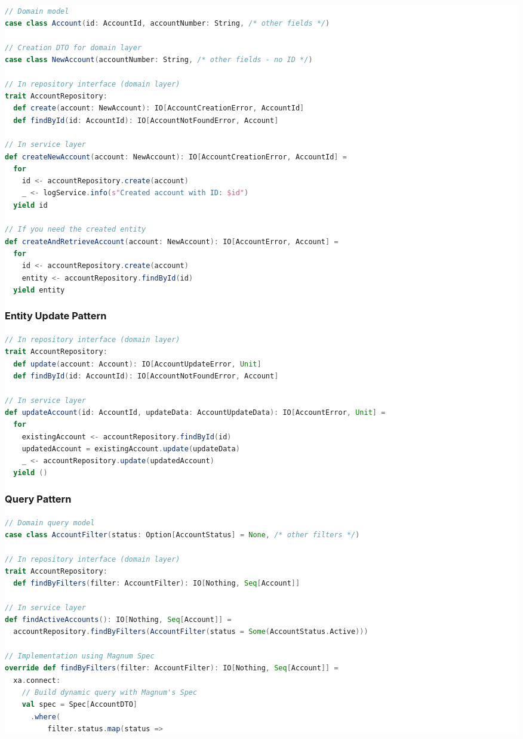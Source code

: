 ```scala
// Domain model
case class Account(id: AccountId, accountNumber: String, /* other fields */)

// Creation DTO for domain layer
case class NewAccount(accountNumber: String, /* other fields - no ID */)

// In repository interface (domain layer)
trait AccountRepository:
  def create(account: NewAccount): IO[AccountCreationError, AccountId]
  def findById(id: AccountId): IO[AccountNotFoundError, Account]

// In service layer
def createNewAccount(account: NewAccount): IO[AccountCreationError, AccountId] =
  for
    id <- accountRepository.create(account)
    _ <- logService.info(s"Created account with ID: $id")
  yield id

// If you need the created entity
def createAndRetrieveAccount(account: NewAccount): IO[AccountError, Account] =
  for
    id <- accountRepository.create(account)
    entity <- accountRepository.findById(id)
  yield entity
```

### Entity Update Pattern

```scala
// In repository interface (domain layer)
trait AccountRepository:
  def update(account: Account): IO[AccountUpdateError, Unit]
  def findById(id: AccountId): IO[AccountNotFoundError, Account]

// In service layer
def updateAccount(id: AccountId, updateData: AccountUpdateData): IO[AccountError, Unit] =
  for
    existingAccount <- accountRepository.findById(id)
    updatedAccount = existingAccount.update(updateData)
    _ <- accountRepository.update(updatedAccount)
  yield ()
```

### Query Pattern

```scala
// Domain query model
case class AccountFilter(status: Option[AccountStatus] = None, /* other filters */)

// In repository interface (domain layer)
trait AccountRepository:
  def findByFilters(filter: AccountFilter): IO[Nothing, Seq[Account]]

// In service layer
def findActiveAccounts(): IO[Nothing, Seq[Account]] =
  accountRepository.findByFilters(AccountFilter(status = Some(AccountStatus.Active)))

// Implementation using Magnum Spec
override def findByFilters(filter: AccountFilter): IO[Nothing, Seq[Account]] =
  xa.connect:
    // Build dynamic query with Magnum's Spec
    val spec = Spec[AccountDTO]
      .where(
          filter.status.map(status =>
```